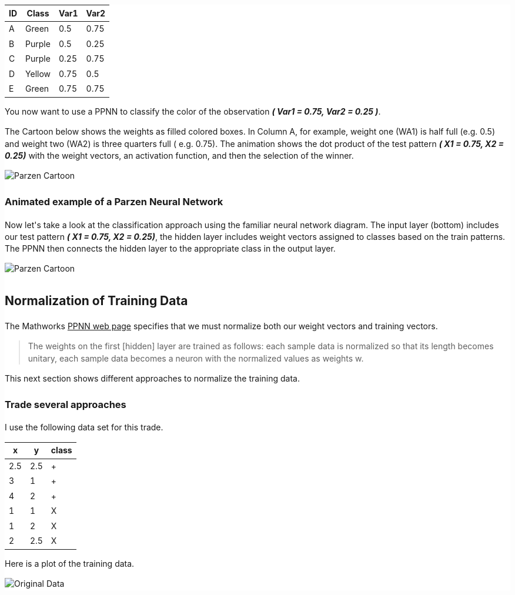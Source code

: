  ID | Class | Var1 | Var2
---|---|---|---
A | Green | 0.5 | 0.75 
B | Purple | 0.5 | 0.25
C | Purple | 0.25 | 0.75
D | Yellow | 0.75 | 0.5
E | Green | 0.75 | 0.75

You now want to use a PPNN to classify the color of the observation ***( Var1 = 0.75, Var2 = 0.25 )***.

The Cartoon below shows the weights as filled colored boxes.  In Column A, for example, weight one (WA1) is half full (e.g. 0.5) and weight two (WA2) is three quarters full ( e.g. 0.75).  The animation shows the dot product of the test pattern ***( X1 = 0.75, X2 = 0.25)*** with the weight vectors, an activation function, and then the selection of the winner.

![Parzen Cartoon]({filename}/images/Graphical_Intro_To_Probabilistic_Neural_Networks/Parzen_Cartoon.gif)

###  Animated example of a Parzen Neural Network 
Now let's take a look at the classification approach using the familiar neural network diagram.  The input layer (bottom) includes our test pattern ***( X1 = 0.75, X2 = 0.25)***, the hidden layer includes weight vectors assigned to classes based on the train patterns.  The PPNN then connects the hidden layer to the appropriate class in the output layer.

![Parzen Cartoon]({filename}/images/Graphical_Intro_To_Probabilistic_Neural_Networks/Parzen_Neural_Net_Cartoon.gif)

##  Normalization of Training Data
The Mathworks [PPNN web page](https://www.mathworks.com/matlabcentral/mlc-downloads/downloads/submissions/11880/versions/1/previews/ParzenPNN/html/demo.html) specifies that we must normalize both our weight vectors and training vectors.

> The weights on the first [hidden] layer are trained as follows: each sample data is normalized so that its length becomes unitary, each sample data becomes a neuron with the normalized values as weights w.

This next section shows different approaches to normalize the training data.
###  Trade several approaches
I use the following data set for this trade.  

 x | y | class
---|---|---
 2.5 | 2.5 | +
 3 | 1 | +
 4 | 2 | +
 1 | 1 | X
 1 | 2 | X
 2 | 2.5 | X
 
Here is a plot of the training data.
 
![Original Data]({filename}/images/Graphical_Intro_To_Probabilistic_Neural_Networks/01_Original.png)
 